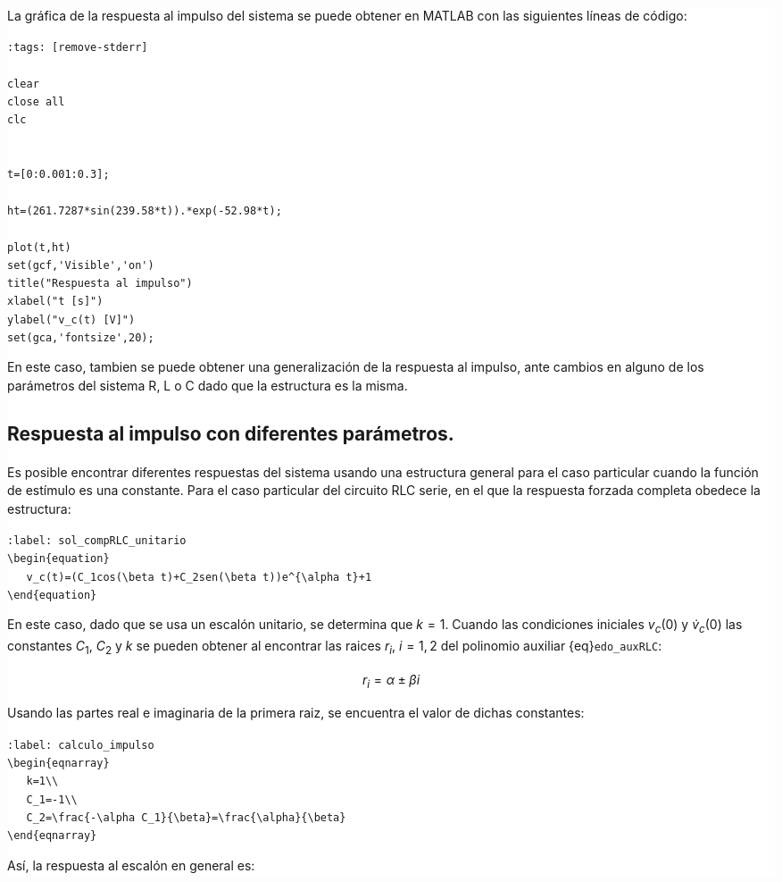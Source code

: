 La gráfica de la respuesta al impulso del sistema se puede obtener en MATLAB con las siguientes líneas de código:



```{code-cell} Octave
:tags: [remove-stderr]

clear 
close all
clc


t=[0:0.001:0.3];

ht=(261.7287*sin(239.58*t)).*exp(-52.98*t);

plot(t,ht)
set(gcf,'Visible','on')
title("Respuesta al impulso")
xlabel("t [s]")
ylabel("v_c(t) [V]")
set(gca,'fontsize',20);

```
En este caso, tambien se puede obtener una generalización de la respuesta al impulso, ante cambios en alguno de los parámetros del sistema R, L o C dado que la estructura es la misma.

## Respuesta al impulso con diferentes parámetros.

Es posible encontrar diferentes respuestas del sistema usando una estructura general para el caso particular cuando la función de estímulo es una constante. Para el caso particular del circuito RLC serie, en el que la respuesta forzada completa obedece la estructura:

```{math}
:label: sol_compRLC_unitario
\begin{equation}
   v_c(t)=(C_1cos(\beta t)+C_2sen(\beta t))e^{\alpha t}+1
\end{equation}
````
En este caso, dado que se usa un escalón unitario, se determina que $k=1$. Cuando las condiciones iniciales $v_c(0)$ y $\dot{v}_c(0)$ las constantes $C_1$, $C_2$ y $k$ se pueden obtener al encontrar las raices $r_{i},~i=1,2$ del polinomio auxiliar {eq}`edo_auxRLC`:

$$
r_{i}=\alpha \pm \beta i
$$

Usando las partes real e imaginaria de la primera raiz, se encuentra el valor de dichas constantes:

```{math}
:label: calculo_impulso
\begin{eqnarray}
   k=1\\
   C_1=-1\\
   C_2=\frac{-\alpha C_1}{\beta}=\frac{\alpha}{\beta}
\end{eqnarray}
````
Así, la respuesta al escalón en general es:
